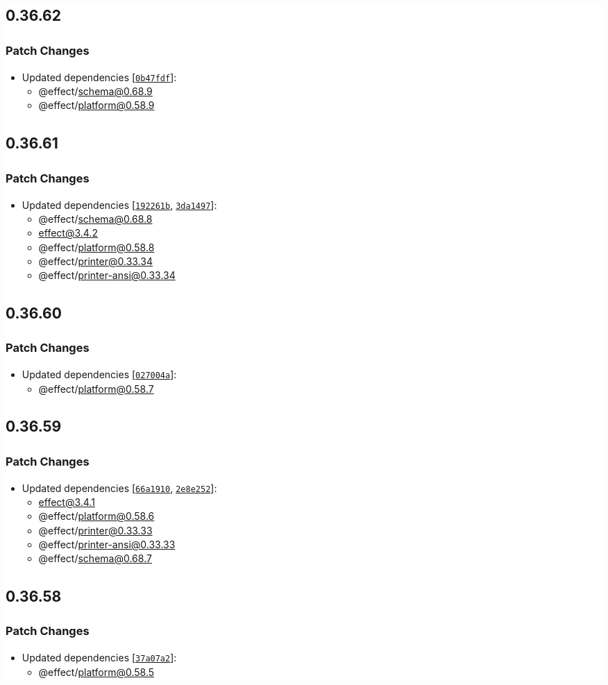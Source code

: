 ## 0.36.62

### Patch Changes

- Updated dependencies [[`0b47fdf`](https://github.com/Effect-TS/effect/commit/0b47fdfe449f42de89e0e88b61ae5140f629e5c4)]:
  - @effect/schema@0.68.9
  - @effect/platform@0.58.9

## 0.36.61

### Patch Changes

- Updated dependencies [[`192261b`](https://github.com/Effect-TS/effect/commit/192261b2aec94e9913ceed83683fdcfbc9fca66f), [`3da1497`](https://github.com/Effect-TS/effect/commit/3da1497b5c9cc886d300258bc928fd68a4fefe6f)]:
  - @effect/schema@0.68.8
  - effect@3.4.2
  - @effect/platform@0.58.8
  - @effect/printer@0.33.34
  - @effect/printer-ansi@0.33.34

## 0.36.60

### Patch Changes

- Updated dependencies [[`027004a`](https://github.com/Effect-TS/effect/commit/027004a897f654791e75faa28eefb50dd0244b6e)]:
  - @effect/platform@0.58.7

## 0.36.59

### Patch Changes

- Updated dependencies [[`66a1910`](https://github.com/Effect-TS/effect/commit/66a19109ff90c4252123b8809b8c8a74681dba6a), [`2e8e252`](https://github.com/Effect-TS/effect/commit/2e8e2520cac712f0eb644553bd476429ebd674e4)]:
  - effect@3.4.1
  - @effect/platform@0.58.6
  - @effect/printer@0.33.33
  - @effect/printer-ansi@0.33.33
  - @effect/schema@0.68.7

## 0.36.58

### Patch Changes

- Updated dependencies [[`37a07a2`](https://github.com/Effect-TS/effect/commit/37a07a2d8d1ce09ab965c0ada84a3fae9a6aba05)]:
  - @effect/platform@0.58.5
